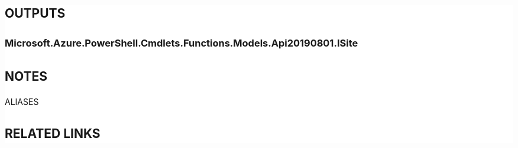 ## OUTPUTS

### Microsoft.Azure.PowerShell.Cmdlets.Functions.Models.Api20190801.ISite

## NOTES

ALIASES

## RELATED LINKS

